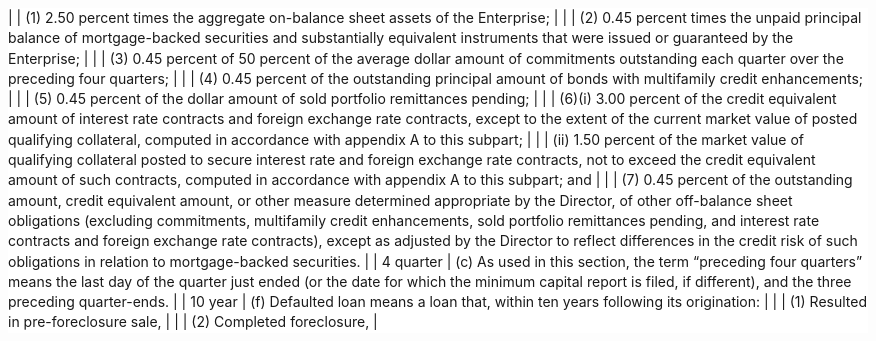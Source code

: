 |            |               (1) 2.50 percent times the aggregate on-balance sheet assets of the Enterprise;                                                                                                                                                                                                                                                                                                                                                                                                  |
|            |               (2) 0.45 percent times the unpaid principal balance of mortgage-backed securities and substantially equivalent instruments that were issued or guaranteed by the Enterprise;                                                                                                                                                                                                                                                                                                     |
|            |               (3) 0.45 percent of 50 percent of the average dollar amount of commitments outstanding each quarter over the preceding four quarters;                                                                                                                                                                                                                                                                                                                                            |
|            |               (4) 0.45 percent of the outstanding principal amount of bonds with multifamily credit enhancements;                                                                                                                                                                                                                                                                                                                                                                              |
|            |               (5) 0.45 percent of the dollar amount of sold portfolio remittances pending;                                                                                                                                                                                                                                                                                                                                                                                                     |
|            |               (6)(i) 3.00 percent of the credit equivalent amount of interest rate contracts and foreign exchange rate contracts, except to the extent of the current market value of posted qualifying collateral, computed in accordance with appendix A to this subpart;                                                                                                                                                                                                                    |
|            |               (ii) 1.50 percent of the market value of qualifying collateral posted to secure interest rate and foreign exchange rate contracts, not to exceed the credit equivalent amount of such contracts, computed in accordance with appendix A to this subpart; and                                                                                                                                                                                                                     |
|            |               (7) 0.45 percent of the outstanding amount, credit equivalent amount, or other measure determined appropriate by the Director, of other off-balance sheet obligations (excluding commitments, multifamily credit enhancements, sold portfolio remittances pending, and interest rate contracts and foreign exchange rate contracts), except as adjusted by the Director to reflect differences in the credit risk of such obligations in relation to mortgage-backed securities. |
| 4 quarter  | (c) As used in this section, the term &#8220;preceding four quarters&#8221; means the last day of the quarter just ended (or the date for which the minimum capital report is filed, if different), and the three preceding quarter-ends.                                                                                                                                                                                                                                                      |
| 10 year    | (f) Defaulted loan means a loan that, within ten years following its origination:                                                                                                                                                                                                                                                                                                                                                                                                              |
|            |               (1) Resulted in pre-foreclosure sale,                                                                                                                                                                                                                                                                                                                                                                                                                                            |
|            |               (2) Completed foreclosure,                                                                                                                                                                                                                                                                                                                                                                                                                                                       |